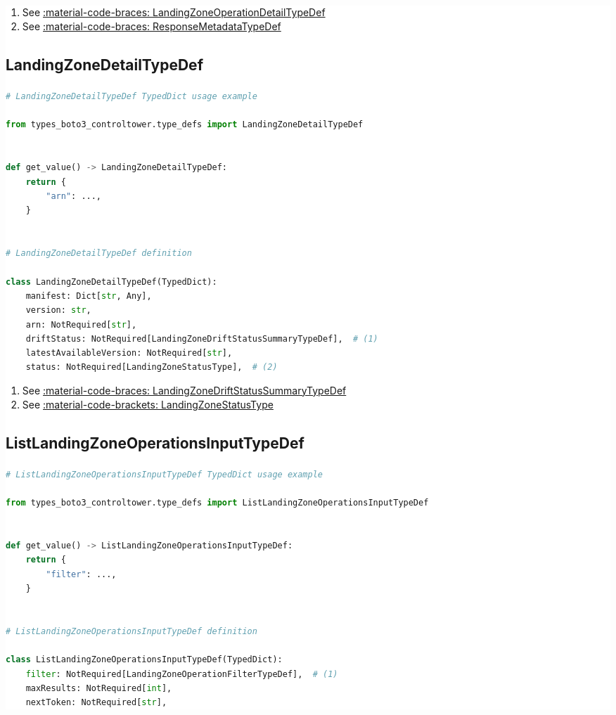 1. See [:material-code-braces: LandingZoneOperationDetailTypeDef](./type_defs.md#landingzoneoperationdetailtypedef)
2. See [:material-code-braces: ResponseMetadataTypeDef](./type_defs.md#responsemetadatatypedef)

## LandingZoneDetailTypeDef

```python
# LandingZoneDetailTypeDef TypedDict usage example

from types_boto3_controltower.type_defs import LandingZoneDetailTypeDef


def get_value() -> LandingZoneDetailTypeDef:
    return {
        "arn": ...,
    }


# LandingZoneDetailTypeDef definition

class LandingZoneDetailTypeDef(TypedDict):
    manifest: Dict[str, Any],
    version: str,
    arn: NotRequired[str],
    driftStatus: NotRequired[LandingZoneDriftStatusSummaryTypeDef],  # (1)
    latestAvailableVersion: NotRequired[str],
    status: NotRequired[LandingZoneStatusType],  # (2)
```

1. See [:material-code-braces: LandingZoneDriftStatusSummaryTypeDef](./type_defs.md#landingzonedriftstatussummarytypedef)
2. See [:material-code-brackets: LandingZoneStatusType](./literals.md#landingzonestatustype)

## ListLandingZoneOperationsInputTypeDef

```python
# ListLandingZoneOperationsInputTypeDef TypedDict usage example

from types_boto3_controltower.type_defs import ListLandingZoneOperationsInputTypeDef


def get_value() -> ListLandingZoneOperationsInputTypeDef:
    return {
        "filter": ...,
    }


# ListLandingZoneOperationsInputTypeDef definition

class ListLandingZoneOperationsInputTypeDef(TypedDict):
    filter: NotRequired[LandingZoneOperationFilterTypeDef],  # (1)
    maxResults: NotRequired[int],
    nextToken: NotRequired[str],
```
